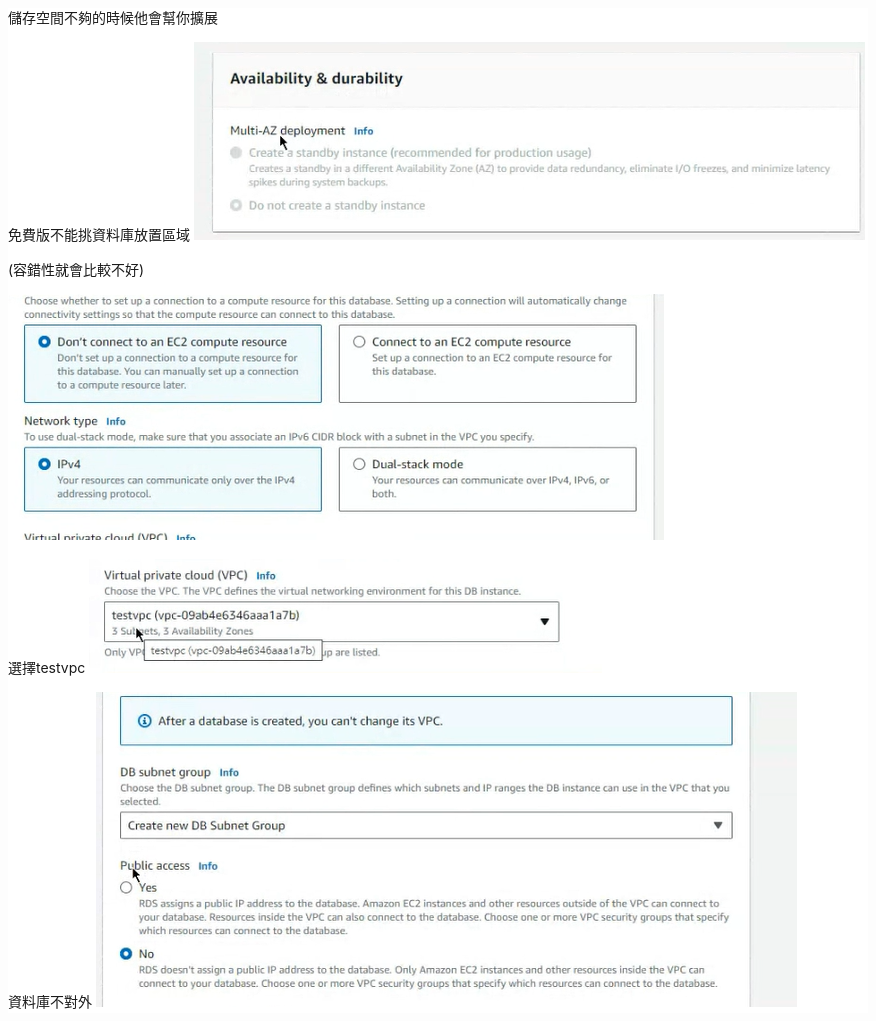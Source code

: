 儲存空間不夠的時候他會幫你擴展

免費版不能挑資料庫放置區域
![picture 17](../images/64650649bdd191f3f378fd49d4c43d4f4a398a71d542d0cbd242b7e59272c36a.png)  

(容錯性就會比較不好)

![picture 18](../images/c0cd19d54cb91f7c2120057c1d392295565c1dd1a3f8e67c48dddfbc9fc9df65.png)  

選擇testvpc
![picture 19](../images/66c903cbca1238684ccfebae4820427b6db2e094a4d5a9fdac6b09c7bc6255e7.png)  

資料庫不對外
![picture 20](../images/0a62a28ce9b896a8e3b72c6d1697b12defc1d0d02c92d03afeb6e89b4bb26eff.png)  
